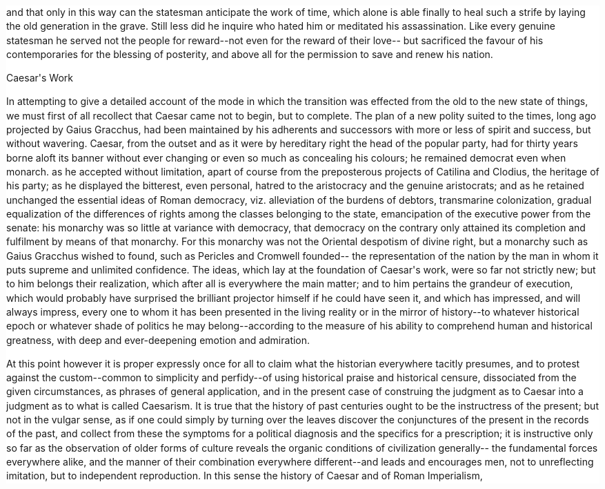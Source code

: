 and that only in this way can the statesman anticipate the work of time,
which alone is able finally to heal such a strife by laying
the old generation in the grave.  Still less did he inquire who hated him
or meditated his assassination.  Like every genuine statesman he served
not the people for reward--not even for the reward of their love--
but sacrificed the favour of his contemporaries for the blessing
of posterity, and above all for the permission to save
and renew his nation.

Caesar's Work

In attempting to give a detailed account of the mode in which
the transition was effected from the old to the new state of things,
we must first of all recollect that Caesar came not to begin,
but to complete.  The plan of a new polity suited to the times,
long ago projected by Gaius Gracchus, had been maintained
by his adherents and successors with more or less of spirit and success,
but without wavering.  Caesar, from the outset and as it were
by hereditary right the head of the popular party, had for thirty years
borne aloft its banner without ever changing or even so much
as concealing his colours; he remained democrat even when monarch.
as he accepted without limitation, apart of course from the preposterous
projects of Catilina and Clodius, the heritage of his party;
as he displayed the bitterest, even personal, hatred to the aristocracy
and the genuine aristocrats; and as he retained unchanged
the essential ideas of Roman democracy, viz. alleviation of the burdens
of debtors, transmarine colonization, gradual equalization
of the differences of rights among the classes belonging
to the state, emancipation of the executive power from the senate:
his monarchy was so little at variance with democracy,
that democracy on the contrary only attained its completion
and fulfilment by means of that monarchy.  For this monarchy
was not the Oriental despotism of divine right, but a monarchy such as
Gaius Gracchus wished to found, such as Pericles and Cromwell founded--
the representation of the nation by the man in whom it puts
supreme and unlimited confidence.  The ideas, which lay
at the foundation of Caesar's work, were so far not strictly new;
but to him belongs their realization, which after all is everywhere
the main matter; and to him pertains the grandeur of execution,
which would probably have surprised the brilliant projector himself
if he could have seen it, and which has impressed, and will
always impress, every one to whom it has been presented in the living
reality or in the mirror of history--to whatever historical epoch
or whatever shade of politics he may belong--according
to the measure of his ability to comprehend human and historical
greatness, with deep and ever-deepening emotion and admiration.

At this point however it is proper expressly once for all to claim
what the historian everywhere tacitly presumes, and to protest
against the custom--common to simplicity and perfidy--of using
historical praise and historical censure, dissociated
from the given circumstances, as phrases of general application,
and in the present case of construing the judgment as to Caesar
into a judgment as to what is called Caesarism.  It is true
that the history of past centuries ought to be the instructress
of the present; but not in the vulgar sense, as if one could simply
by turning over the leaves discover the conjunctures of the present
in the records of the past, and collect from these the symptoms
for a political diagnosis and the specifics for a prescription;
it is instructive only so far as the observation of older forms
of culture reveals the organic conditions of civilization generally--
the fundamental forces everywhere alike, and the manner of their
combination everywhere different--and leads and encourages men,
not to unreflecting imitation, but to independent reproduction.
In this sense the history of Caesar and of Roman Imperialism,